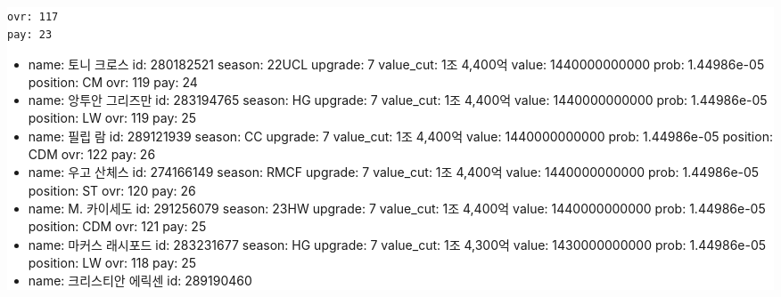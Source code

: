     ovr: 117
    pay: 23
  - name: 토니 크로스
    id: 280182521
    season: 22UCL
    upgrade: 7
    value_cut: 1조 4,400억
    value: 1440000000000
    prob: 1.44986e-05
    position: CM
    ovr: 119
    pay: 24
  - name: 앙투안 그리즈만
    id: 283194765
    season: HG
    upgrade: 7
    value_cut: 1조 4,400억
    value: 1440000000000
    prob: 1.44986e-05
    position: LW
    ovr: 119
    pay: 25
  - name: 필립 람
    id: 289121939
    season: CC
    upgrade: 7
    value_cut: 1조 4,400억
    value: 1440000000000
    prob: 1.44986e-05
    position: CDM
    ovr: 122
    pay: 26
  - name: 우고 산체스
    id: 274166149
    season: RMCF
    upgrade: 7
    value_cut: 1조 4,400억
    value: 1440000000000
    prob: 1.44986e-05
    position: ST
    ovr: 120
    pay: 26
  - name: M. 카이세도
    id: 291256079
    season: 23HW
    upgrade: 7
    value_cut: 1조 4,400억
    value: 1440000000000
    prob: 1.44986e-05
    position: CDM
    ovr: 121
    pay: 25
  - name: 마커스 래시포드
    id: 283231677
    season: HG
    upgrade: 7
    value_cut: 1조 4,300억
    value: 1430000000000
    prob: 1.44986e-05
    position: LW
    ovr: 118
    pay: 25
  - name: 크리스티안 에릭센
    id: 289190460